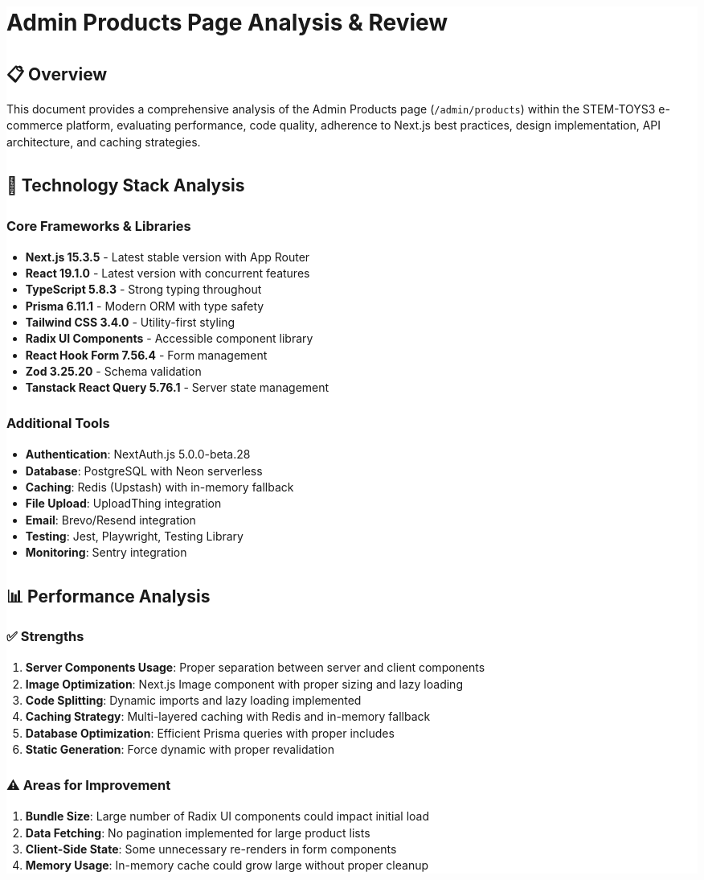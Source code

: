 # Admin Products Page Analysis & Review

## 📋 Overview

This document provides a comprehensive analysis of the Admin Products page
(`/admin/products`) within the STEM-TOYS3 e-commerce platform, evaluating
performance, code quality, adherence to Next.js best practices, design
implementation, API architecture, and caching strategies.

## 🔧 Technology Stack Analysis

### Core Frameworks & Libraries

- **Next.js 15.3.5** - Latest stable version with App Router
- **React 19.1.0** - Latest version with concurrent features
- **TypeScript 5.8.3** - Strong typing throughout
- **Prisma 6.11.1** - Modern ORM with type safety
- **Tailwind CSS 3.4.0** - Utility-first styling
- **Radix UI Components** - Accessible component library
- **React Hook Form 7.56.4** - Form management
- **Zod 3.25.20** - Schema validation
- **Tanstack React Query 5.76.1** - Server state management

### Additional Tools

- **Authentication**: NextAuth.js 5.0.0-beta.28
- **Database**: PostgreSQL with Neon serverless
- **Caching**: Redis (Upstash) with in-memory fallback
- **File Upload**: UploadThing integration
- **Email**: Brevo/Resend integration
- **Testing**: Jest, Playwright, Testing Library
- **Monitoring**: Sentry integration

## 📊 Performance Analysis

### ✅ Strengths

1. **Server Components Usage**: Proper separation between server and client
   components
2. **Image Optimization**: Next.js Image component with proper sizing and lazy
   loading
3. **Code Splitting**: Dynamic imports and lazy loading implemented
4. **Caching Strategy**: Multi-layered caching with Redis and in-memory fallback
5. **Database Optimization**: Efficient Prisma queries with proper includes
6. **Static Generation**: Force dynamic with proper revalidation

### ⚠️ Areas for Improvement

1. **Bundle Size**: Large number of Radix UI components could impact initial
   load
2. **Data Fetching**: No pagination implemented for large product lists
3. **Client-Side State**: Some unnecessary re-renders in form components
4. **Memory Usage**: In-memory cache could grow large without proper cleanup
